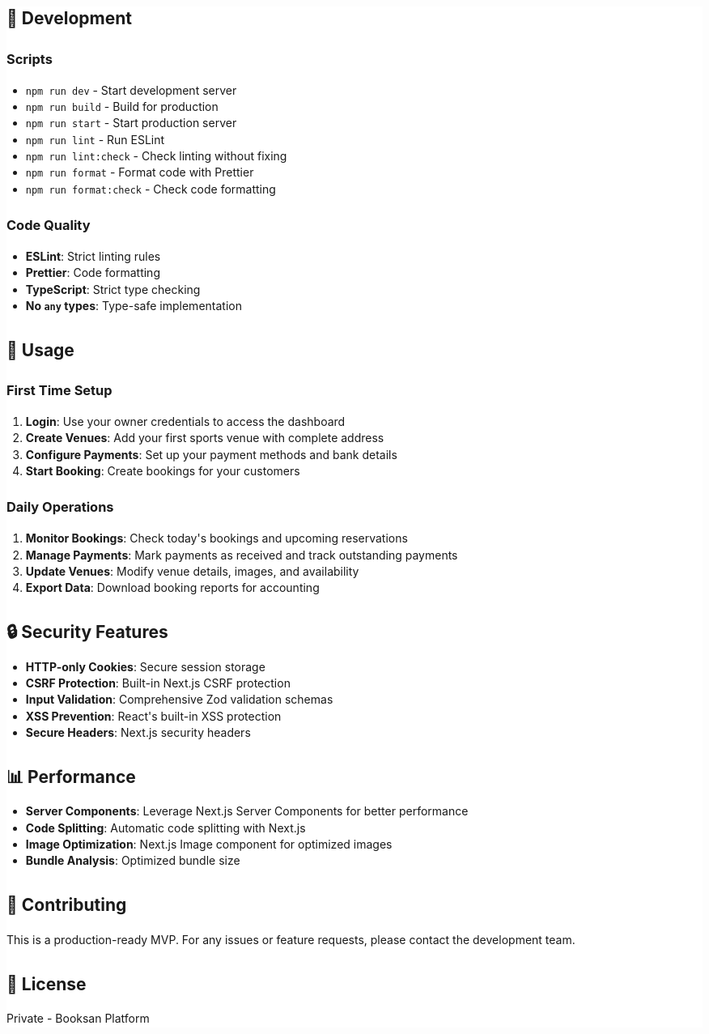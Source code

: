 ## 🧪 Development

### Scripts

- `npm run dev` - Start development server
- `npm run build` - Build for production
- `npm run start` - Start production server
- `npm run lint` - Run ESLint
- `npm run lint:check` - Check linting without fixing
- `npm run format` - Format code with Prettier
- `npm run format:check` - Check code formatting

### Code Quality

- **ESLint**: Strict linting rules
- **Prettier**: Code formatting
- **TypeScript**: Strict type checking
- **No `any` types**: Type-safe implementation

## 🚦 Usage

### First Time Setup

1. **Login**: Use your owner credentials to access the dashboard
2. **Create Venues**: Add your first sports venue with complete address
3. **Configure Payments**: Set up your payment methods and bank details
4. **Start Booking**: Create bookings for your customers

### Daily Operations

1. **Monitor Bookings**: Check today's bookings and upcoming reservations
2. **Manage Payments**: Mark payments as received and track outstanding payments
3. **Update Venues**: Modify venue details, images, and availability
4. **Export Data**: Download booking reports for accounting

## 🔒 Security Features

- **HTTP-only Cookies**: Secure session storage
- **CSRF Protection**: Built-in Next.js CSRF protection
- **Input Validation**: Comprehensive Zod validation schemas
- **XSS Prevention**: React's built-in XSS protection
- **Secure Headers**: Next.js security headers

## 📊 Performance

- **Server Components**: Leverage Next.js Server Components for better performance
- **Code Splitting**: Automatic code splitting with Next.js
- **Image Optimization**: Next.js Image component for optimized images
- **Bundle Analysis**: Optimized bundle size

## 🤝 Contributing

This is a production-ready MVP. For any issues or feature requests, please contact the development team.

## 📄 License

Private - Booksan Platform